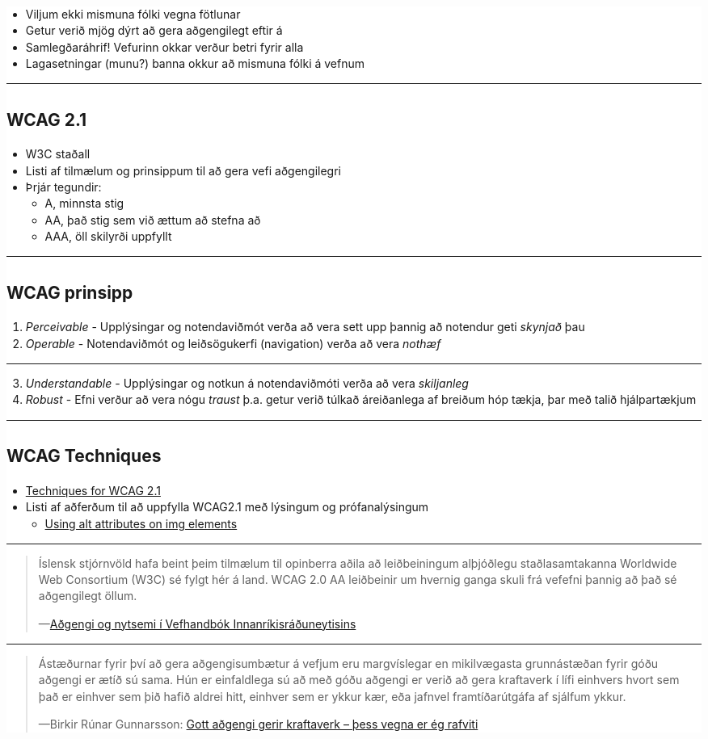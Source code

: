 * Viljum ekki mismuna fólki vegna fötlunar
* Getur verið mjög dýrt að gera aðgengilegt eftir á
* Samlegðaráhrif! Vefurinn okkar verður betri fyrir alla
* Lagasetningar (munu?) banna okkur að mismuna fólki á vefnum

***

## WCAG 2.1

* W3C staðall
* Listi af tilmælum og prinsippum til að gera vefi aðgengilegri
* Þrjár tegundir:
  - A, minnsta stig
  - AA, það stig sem við ættum að stefna að
  - AAA, öll skilyrði uppfyllt

***

## WCAG prinsipp

1. _Perceivable_ - Upplýsingar og notendaviðmót verða að vera sett upp þannig að notendur geti _skynjað_ þau
2. _Operable_ - Notendaviðmót og leiðsögukerfi (navigation) verða að vera _nothæf_

***

3. _Understandable_ - Upplýsingar og notkun á notendaviðmóti verða að vera _skiljanleg_
4. _Robust_ - Efni verður að vera nógu _traust_ þ.a. getur verið túlkað áreiðanlega af breiðum hóp tækja, þar með talið hjálpartækjum

***

## WCAG Techniques

* [Techniques for WCAG 2.1](https://www.w3.org/WAI/WCAG21/Techniques/)
* Listi af aðferðum til að uppfylla WCAG2.1 með lýsingum og prófanalýsingum
  - [Using alt attributes on img elements](https://www.w3.org/WAI/WCAG21/Techniques/html/H37)

***

> Íslensk stjórnvöld hafa beint þeim tilmælum til opinberra aðila að leiðbeiningum alþjóðlegu staðlasamtakanna Worldwide Web Consortium (W3C) sé fylgt hér á land.  WCAG 2.0 AA leiðbeinir um hvernig ganga skuli frá vefefni þannig að það sé aðgengilegt öllum.
>
> —[Aðgengi og nytsemi í Vefhandbók Innanríkisráðuneytisins](https://www.stjornarradid.is/verkefni/upplysingasamfelagid/opinberir-vefir/vefhandbokin/3.-adgengi-og-nytsemi/)

***

> Ástæðurnar fyrir því að gera aðgengisumbætur á vefjum eru margvíslegar en mikilvægasta grunnástæðan fyrir góðu aðgengi er ætíð sú sama. Hún er einfaldlega sú að með góðu aðgengi er verið að gera kraftaverk í lífi einhvers hvort sem það er einhver sem þið hafið aldrei hitt, einhver sem er ykkur kær, eða jafnvel framtíðarútgáfa af sjálfum ykkur.
>
> —Birkir Rúnar Gunnarsson: [Gott aðgengi gerir kraftaverk – þess vegna er ég rafviti](https://github.com/vefforritun/book/blob/master/appendix/a11y/birkir1.md)
